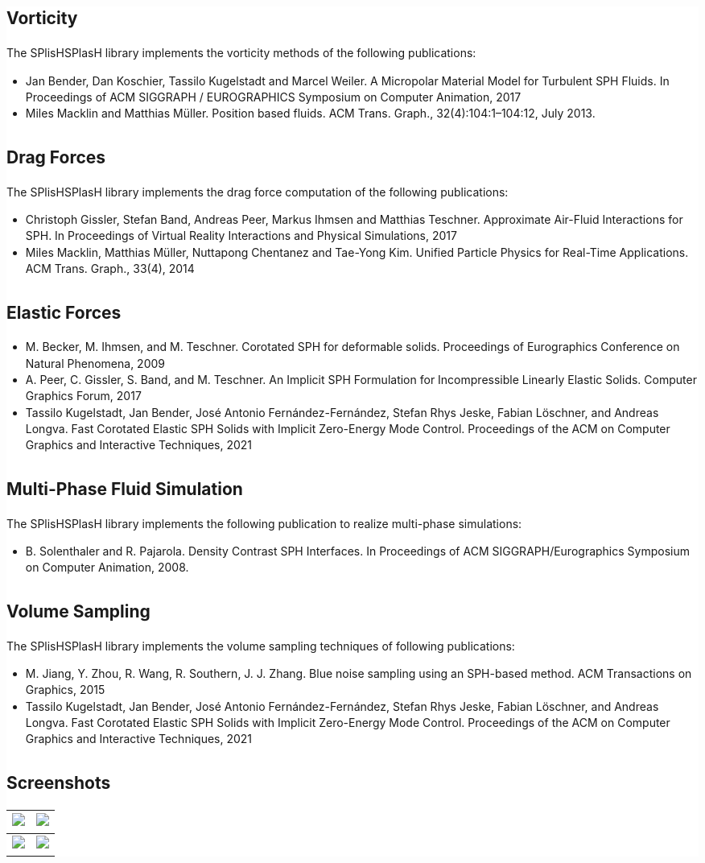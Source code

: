 ## Vorticity

The SPlisHSPlasH library implements the vorticity methods of the following publications: 

* Jan Bender, Dan Koschier, Tassilo Kugelstadt and Marcel Weiler. A Micropolar Material Model for Turbulent SPH Fluids. In Proceedings of ACM SIGGRAPH / EUROGRAPHICS Symposium on Computer Animation, 2017
* Miles Macklin and Matthias Müller. Position based fluids. ACM Trans. Graph., 32(4):104:1–104:12, July 2013.

## Drag Forces

The SPlisHSPlasH library implements the drag force computation of the following publications: 

* Christoph Gissler, Stefan Band, Andreas Peer, Markus Ihmsen and Matthias Teschner. Approximate Air-Fluid Interactions for SPH. In Proceedings of Virtual Reality Interactions and Physical Simulations, 2017
* Miles Macklin, Matthias Müller, Nuttapong Chentanez and Tae-Yong Kim. Unified Particle Physics for Real-Time Applications. ACM Trans. Graph., 33(4), 2014

## Elastic Forces

* M. Becker, M. Ihmsen, and M. Teschner. Corotated SPH for deformable solids. Proceedings of Eurographics Conference on Natural Phenomena, 2009
* A. Peer, C. Gissler, S. Band, and M. Teschner. An Implicit SPH Formulation for Incompressible Linearly Elastic Solids. Computer Graphics Forum, 2017
* Tassilo Kugelstadt, Jan Bender, José Antonio Fernández-Fernández, Stefan Rhys  Jeske, Fabian Löschner, and Andreas Longva. Fast Corotated Elastic SPH  Solids with Implicit Zero-Energy Mode Control. Proceedings of the ACM  on Computer Graphics and Interactive Techniques, 2021


## Multi-Phase Fluid Simulation

The SPlisHSPlasH library implements the following publication to realize multi-phase simulations: 

* B. Solenthaler and R. Pajarola. Density Contrast SPH Interfaces. In Proceedings of ACM SIGGRAPH/Eurographics Symposium on Computer Animation, 2008.

## Volume Sampling

The SPlisHSPlasH library implements the volume sampling techniques of following publications: 

 * M. Jiang, Y. Zhou, R. Wang, R. Southern, J. J. Zhang. Blue noise sampling using an SPH-based method. ACM Transactions on Graphics, 2015
 * Tassilo Kugelstadt, Jan Bender, José Antonio Fernández-Fernández, Stefan Rhys  Jeske, Fabian Löschner, and Andreas Longva. Fast Corotated Elastic SPH  Solids with Implicit Zero-Energy Mode Control. Proceedings of the ACM  on Computer Graphics and Interactive Techniques, 2021


## Screenshots

|![](https://raw.githubusercontent.com/InteractiveComputerGraphics/SPlisHSPlasH/master/doc/images/SPlisHSPlasH2.jpg)|![](https://raw.githubusercontent.com/InteractiveComputerGraphics/SPlisHSPlasH/master/doc/images/SPlisHSPlasH1.jpg)|
|--|--|
|![](https://raw.githubusercontent.com/InteractiveComputerGraphics/SPlisHSPlasH/master/doc/images/SPlisHSPlasH3.jpg)|![](https://raw.githubusercontent.com/InteractiveComputerGraphics/SPlisHSPlasH/master/doc/images/SPlisHSPlasH4.jpg)|
